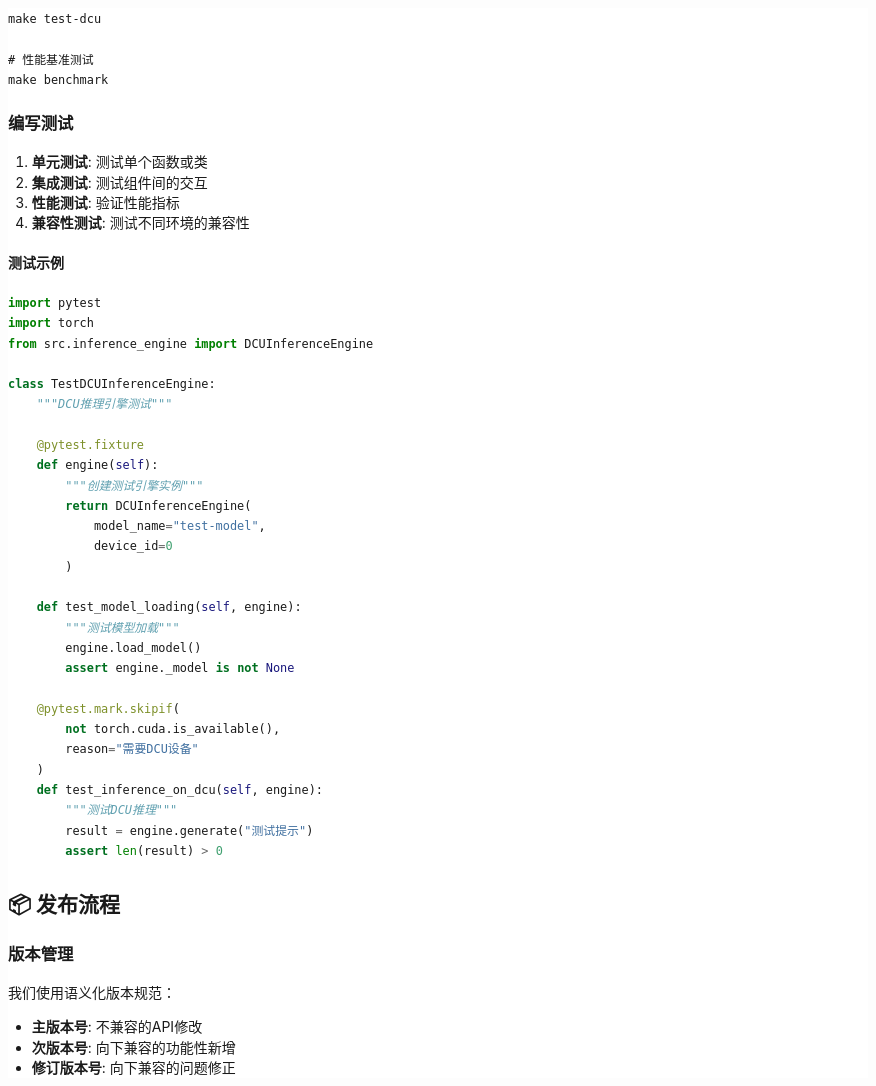 ```
make test-dcu

# 性能基准测试
make benchmark
```

### 编写测试
1. **单元测试**: 测试单个函数或类
2. **集成测试**: 测试组件间的交互
3. **性能测试**: 验证性能指标
4. **兼容性测试**: 测试不同环境的兼容性

#### 测试示例
```python
import pytest
import torch
from src.inference_engine import DCUInferenceEngine

class TestDCUInferenceEngine:
    """DCU推理引擎测试"""
    
    @pytest.fixture
    def engine(self):
        """创建测试引擎实例"""
        return DCUInferenceEngine(
            model_name="test-model",
            device_id=0
        )
    
    def test_model_loading(self, engine):
        """测试模型加载"""
        engine.load_model()
        assert engine._model is not None
    
    @pytest.mark.skipif(
        not torch.cuda.is_available(), 
        reason="需要DCU设备"
    )
    def test_inference_on_dcu(self, engine):
        """测试DCU推理"""
        result = engine.generate("测试提示")
        assert len(result) > 0
```

## 📦 发布流程

### 版本管理
我们使用语义化版本规范：
- **主版本号**: 不兼容的API修改
- **次版本号**: 向下兼容的功能性新增
- **修订版本号**: 向下兼容的问题修正
